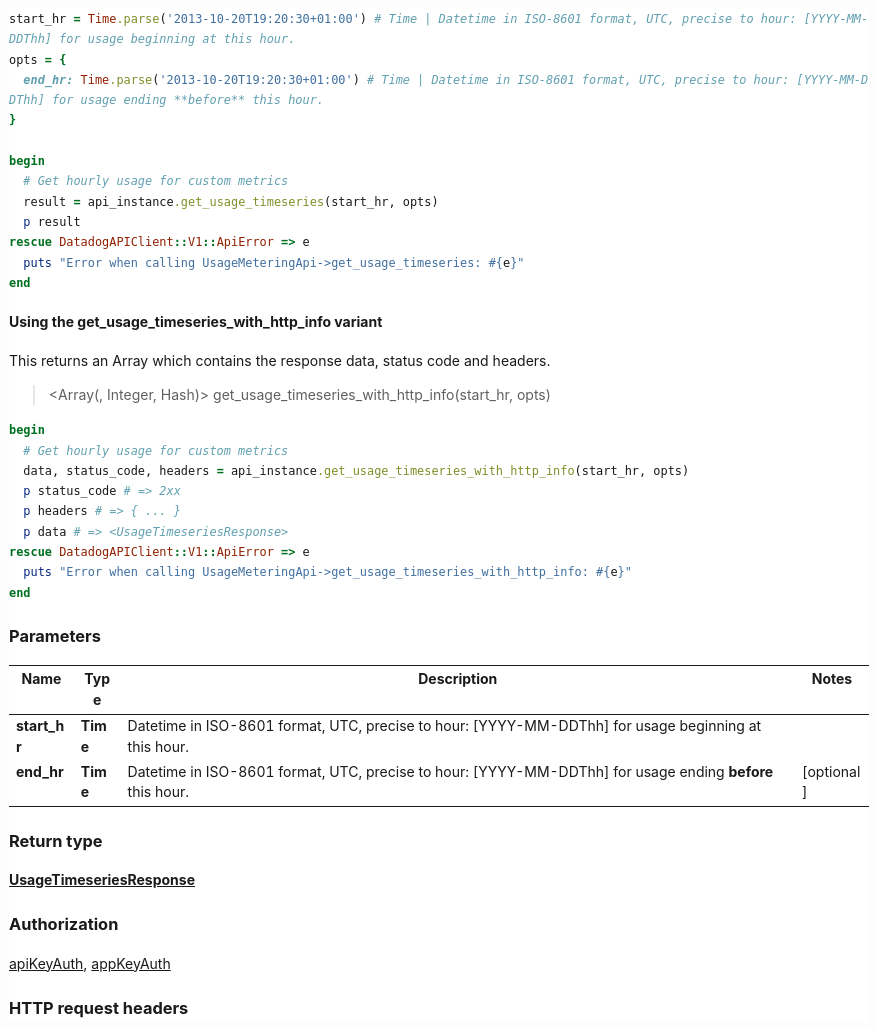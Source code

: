 ```ruby
start_hr = Time.parse('2013-10-20T19:20:30+01:00') # Time | Datetime in ISO-8601 format, UTC, precise to hour: [YYYY-MM-DDThh] for usage beginning at this hour.
opts = {
  end_hr: Time.parse('2013-10-20T19:20:30+01:00') # Time | Datetime in ISO-8601 format, UTC, precise to hour: [YYYY-MM-DDThh] for usage ending **before** this hour.
}

begin
  # Get hourly usage for custom metrics
  result = api_instance.get_usage_timeseries(start_hr, opts)
  p result
rescue DatadogAPIClient::V1::ApiError => e
  puts "Error when calling UsageMeteringApi->get_usage_timeseries: #{e}"
end
```

#### Using the get_usage_timeseries_with_http_info variant

This returns an Array which contains the response data, status code and headers.

> <Array(<UsageTimeseriesResponse>, Integer, Hash)> get_usage_timeseries_with_http_info(start_hr, opts)

```ruby
begin
  # Get hourly usage for custom metrics
  data, status_code, headers = api_instance.get_usage_timeseries_with_http_info(start_hr, opts)
  p status_code # => 2xx
  p headers # => { ... }
  p data # => <UsageTimeseriesResponse>
rescue DatadogAPIClient::V1::ApiError => e
  puts "Error when calling UsageMeteringApi->get_usage_timeseries_with_http_info: #{e}"
end
```

### Parameters

| Name | Type | Description | Notes |
| ---- | ---- | ----------- | ----- |
| **start_hr** | **Time** | Datetime in ISO-8601 format, UTC, precise to hour: [YYYY-MM-DDThh] for usage beginning at this hour. |  |
| **end_hr** | **Time** | Datetime in ISO-8601 format, UTC, precise to hour: [YYYY-MM-DDThh] for usage ending **before** this hour. | [optional] |

### Return type

[**UsageTimeseriesResponse**](UsageTimeseriesResponse.md)

### Authorization

[apiKeyAuth](README.md#apiKeyAuth), [appKeyAuth](README.md#appKeyAuth)

### HTTP request headers

